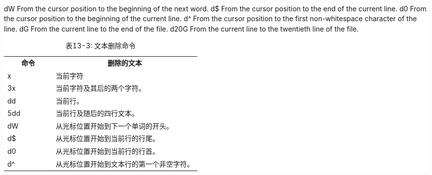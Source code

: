 <td valign="top" width="25%">dW</td>
<td valign="top">From the cursor position to the beginning of the next word.</td>
</tr>
<tr>
<td valign="top" width="25%">d$</td>
<td valign="top">From the cursor position to the end of the current line.</td>
</tr>
<tr>
<td valign="top" width="25%">d0</td>
<td valign="top">From the cursor position to the beginning of the current line.</td>
</tr>
<tr>
<td valign="top" width="25%">d^</td>
<td valign="top">From the cursor position to the first non-whitespace character of the line.</td>
</tr>
<tr>
<td valign="top" width="25%">dG</td>
<td valign="top">From the current line to the end of the file.</td>
</tr>
<tr>
<td valign="top" width="25%">d20G</td>
<td valign="top">From the current line to the twentieth line of the file.</td>
</tr>
</table>

<table class="multi">
<caption class="cap">表13-3: 文本删除命令</caption>
<tr>
<th class="title">命令</th>
<th class="title">删除的文本</th>
</tr>
<tr>
<td valign="top" width="25%">x</td>
<td valign="top">当前字符</td>
</tr>
<tr>
<td valign="top">3x</td>
<td valign="top">当前字符及其后的两个字符。</td>
</tr>
<tr>
<td valign="top" width="25%">dd</td>
<td valign="top">当前行。</td>
</tr>
<tr>
<td valign="top" width="25%">5dd</td>
<td valign="top">当前行及随后的四行文本。</td>
</tr>
<tr>
<td valign="top" width="25%">dW</td>
<td valign="top">从光标位置开始到下一个单词的开头。</td>
</tr>
<tr>
<td valign="top" width="25%">d$</td>
<td valign="top">从光标位置开始到当前行的行尾。</td>
</tr>
<tr>
<td valign="top" width="25%">d0</td>
<td valign="top">从光标位置开始到当前行的行首。</td>
</tr>
<tr>
<td valign="top" width="25%">d^</td>
<td valign="top">从光标位置开始到文本行的第一个非空字符。</td>
</tr>
<tr>